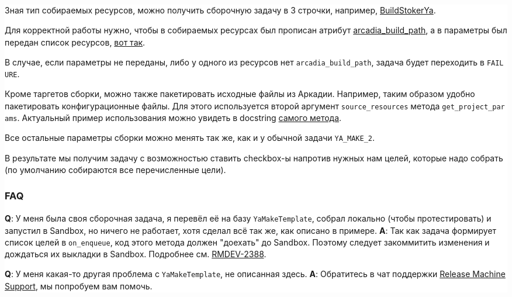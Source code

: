Зная тип собираемых ресурсов, можно получить сборочную задачу в 3 строчки, например,
[BuildStokerYa](https://a.yandex-team.ru/arc/trunk/arcadia/sandbox/projects/stoker/BuildStokerYa/__init__.py?rev=5624483#L6-11).

Для корректной работы нужно, чтобы в собираемых ресурсах был прописан атрибут
[arcadia_build_path](https://a.yandex-team.ru/arc/trunk/arcadia/sandbox/projects/stoker/resource_types.py?rev=5624483#L21),
а в параметры был передан список ресурсов, [вот так](https://a.yandex-team.ru/arc/trunk/arcadia/sandbox/projects/stoker/BuildStokerYa/__init__.py?rev=5624483#L10).

В случае, если параметры не переданы, либо у одного из ресурсов нет `arcadia_build_path`, задача будет переходить в `FAILURE`.

Кроме таргетов сборки, можно также пакетировать исходные файлы из Аркадии. Например, таким образом удобно пакетировать конфигурационные файлы.
Для этого используется второй аргумент `source_resources` метода `get_project_params`. Актуальный пример использования можно увидеть
в docstring [самого метода](https://a.yandex-team.ru/arc/trunk/arcadia/sandbox/projects/common/build/tasks/YaMakeTemplate/__init__.py).

Все остальные параметры сборки можно менять так же, как и у обычной задачи `YA_MAKE_2`.

В результате мы получим задачу с возможностью ставить checkbox-ы напротив нужных нам целей, которые надо собрать (по умолчанию собираются все перечисленные цели).

### FAQ
**Q**: У меня была своя сборочная задача, я перевёл её на базу `YaMakeTemplate`, собрал локально (чтобы протестировать) и запустил в Sandbox,
но ничего не работает, хотя сделал всё так же, как описано в примере.
**A**: Так как задача формирует список целей в `on_enqueue`, код этого метода должен "доехать" до Sandbox. Поэтому следует закоммитить изменения
и дождаться их выкладки в Sandbox. Подробнее см. [RMDEV-2388](https://st.yandex-team.ru/RMDEV-2388).

**Q**: У меня какая-то другая проблема с `YaMakeTemplate`, не описанная здесь.
**A**: Обратитесь в чат поддержки [Release Machine Support](https://t.me/joinchat/Q3j3Bey38NI5OxBo), мы попробуем вам помочь.
